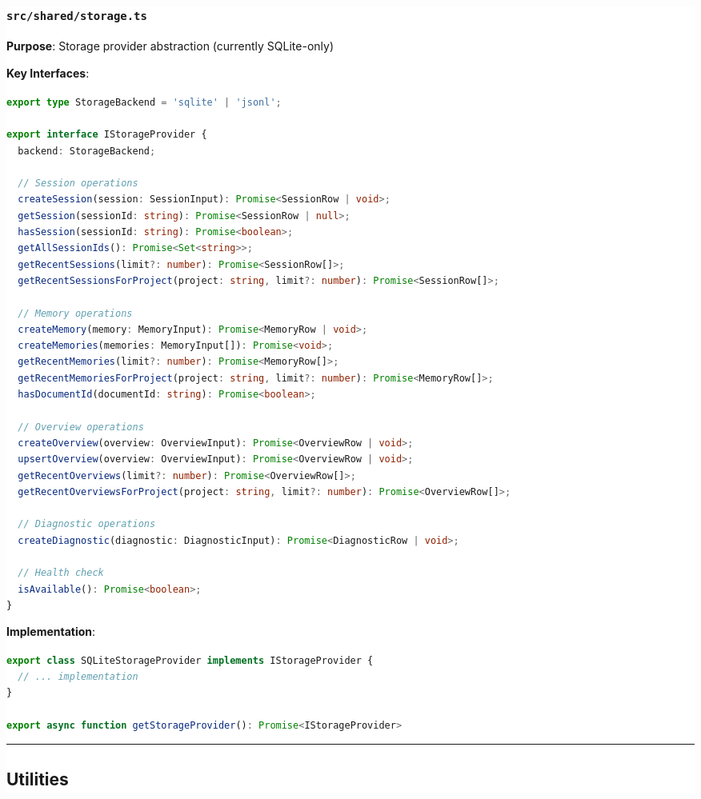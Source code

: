 
### `src/shared/storage.ts`

**Purpose**: Storage provider abstraction (currently SQLite-only)

**Key Interfaces**:

```typescript
export type StorageBackend = 'sqlite' | 'jsonl';

export interface IStorageProvider {
  backend: StorageBackend;

  // Session operations
  createSession(session: SessionInput): Promise<SessionRow | void>;
  getSession(sessionId: string): Promise<SessionRow | null>;
  hasSession(sessionId: string): Promise<boolean>;
  getAllSessionIds(): Promise<Set<string>>;
  getRecentSessions(limit?: number): Promise<SessionRow[]>;
  getRecentSessionsForProject(project: string, limit?: number): Promise<SessionRow[]>;

  // Memory operations
  createMemory(memory: MemoryInput): Promise<MemoryRow | void>;
  createMemories(memories: MemoryInput[]): Promise<void>;
  getRecentMemories(limit?: number): Promise<MemoryRow[]>;
  getRecentMemoriesForProject(project: string, limit?: number): Promise<MemoryRow[]>;
  hasDocumentId(documentId: string): Promise<boolean>;

  // Overview operations
  createOverview(overview: OverviewInput): Promise<OverviewRow | void>;
  upsertOverview(overview: OverviewInput): Promise<OverviewRow | void>;
  getRecentOverviews(limit?: number): Promise<OverviewRow[]>;
  getRecentOverviewsForProject(project: string, limit?: number): Promise<OverviewRow[]>;

  // Diagnostic operations
  createDiagnostic(diagnostic: DiagnosticInput): Promise<DiagnosticRow | void>;

  // Health check
  isAvailable(): Promise<boolean>;
}
```

**Implementation**:
```typescript
export class SQLiteStorageProvider implements IStorageProvider {
  // ... implementation
}

export async function getStorageProvider(): Promise<IStorageProvider>
```

---

## Utilities
